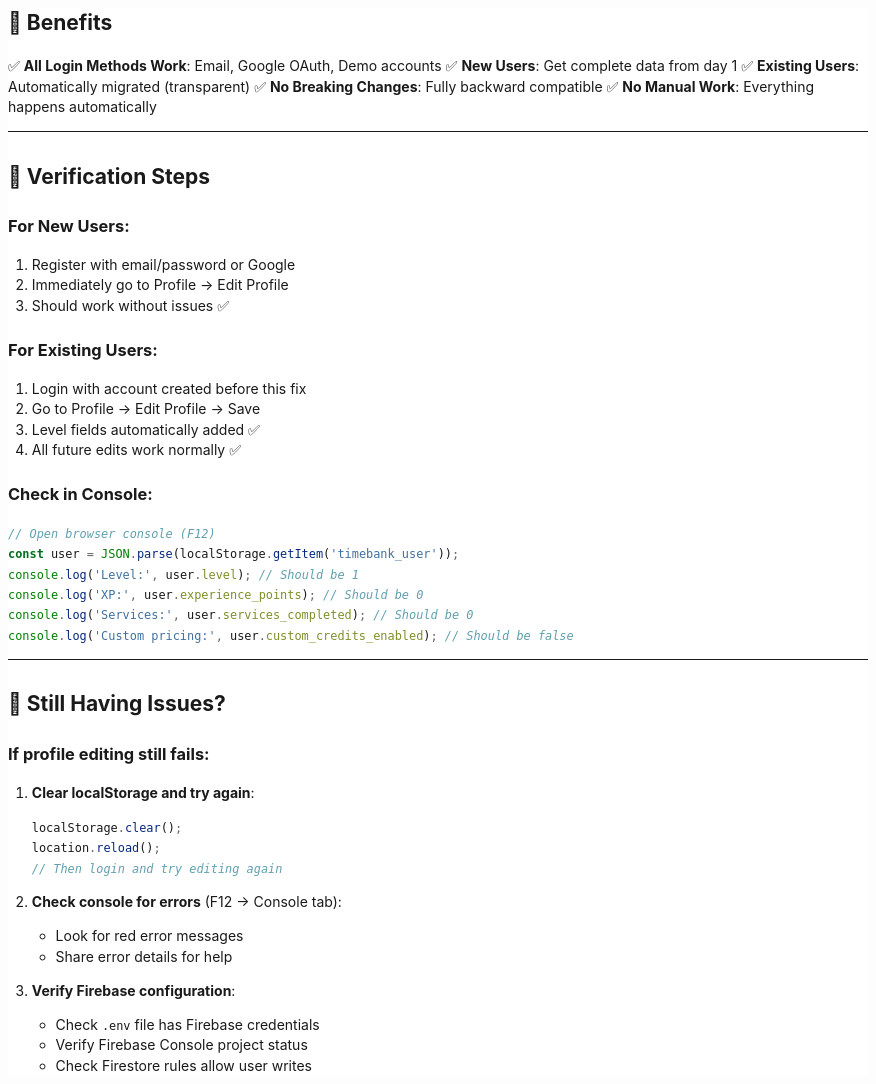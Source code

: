 ## 🚀 Benefits

✅ **All Login Methods Work**: Email, Google OAuth, Demo accounts
✅ **New Users**: Get complete data from day 1
✅ **Existing Users**: Automatically migrated (transparent)
✅ **No Breaking Changes**: Fully backward compatible
✅ **No Manual Work**: Everything happens automatically

---

## 📝 Verification Steps

### For New Users:
1. Register with email/password or Google
2. Immediately go to Profile → Edit Profile
3. Should work without issues ✅

### For Existing Users:
1. Login with account created before this fix
2. Go to Profile → Edit Profile → Save
3. Level fields automatically added ✅
4. All future edits work normally ✅

### Check in Console:
```javascript
// Open browser console (F12)
const user = JSON.parse(localStorage.getItem('timebank_user'));
console.log('Level:', user.level); // Should be 1
console.log('XP:', user.experience_points); // Should be 0
console.log('Services:', user.services_completed); // Should be 0
console.log('Custom pricing:', user.custom_credits_enabled); // Should be false
```

---

## 🐛 Still Having Issues?

### If profile editing still fails:

1. **Clear localStorage and try again**:
   ```javascript
   localStorage.clear();
   location.reload();
   // Then login and try editing again
   ```

2. **Check console for errors** (F12 → Console tab):
   - Look for red error messages
   - Share error details for help

3. **Verify Firebase configuration**:
   - Check `.env` file has Firebase credentials
   - Verify Firebase Console project status
   - Check Firestore rules allow user writes

